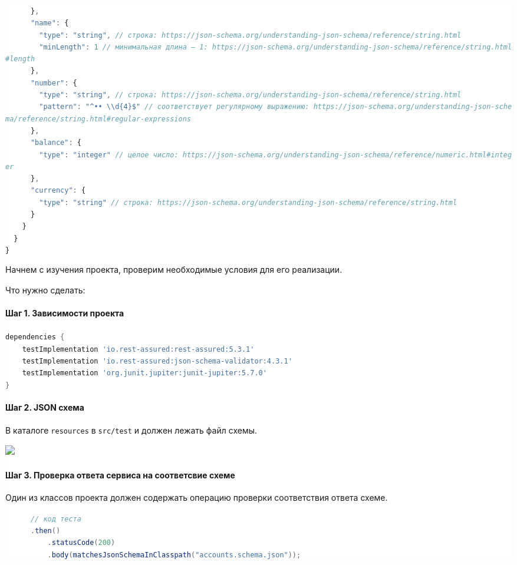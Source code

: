 ```js
      },
      "name": {
        "type": "string", // строка: https://json-schema.org/understanding-json-schema/reference/string.html
        "minLength": 1 // минимальная длина — 1: https://json-schema.org/understanding-json-schema/reference/string.html#length
      },
      "number": {
        "type": "string", // строка: https://json-schema.org/understanding-json-schema/reference/string.html
        "pattern": "^•• \\d{4}$" // соответствует регулярному выражению: https://json-schema.org/understanding-json-schema/reference/string.html#regular-expressions
      },
      "balance": {
        "type": "integer" // целое число: https://json-schema.org/understanding-json-schema/reference/numeric.html#integer
      },
      "currency": {
        "type": "string" // строка: https://json-schema.org/understanding-json-schema/reference/string.html
      }
    }
  }
}
```

Начнем с изучения проекта, проверим необходимые условия для его реализации.   

Что нужно сделать:    

#### Шаг 1. Зависимости проекта

```groovy
dependencies {
    testImplementation 'io.rest-assured:rest-assured:5.3.1'
    testImplementation 'io.rest-assured:json-schema-validator:4.3.1'
    testImplementation 'org.junit.jupiter:junit-jupiter:5.7.0'
}
```

#### Шаг 2. JSON схема    

В каталоге `resources` в `src/test` и должен лежать файл схемы.    

![](https://github.com/netology-code/aqa-homeworks/blob/master/api-ci/pic/schema.png)

#### Шаг 3. Проверка ответа сервиса на соответсвие схеме    

Один из классов проекта должен содержать операцию проверки соответствия ответа схеме. 

```java
      // код теста
      .then()
          .statusCode(200)
          .body(matchesJsonSchemaInClasspath("accounts.schema.json"));
```
